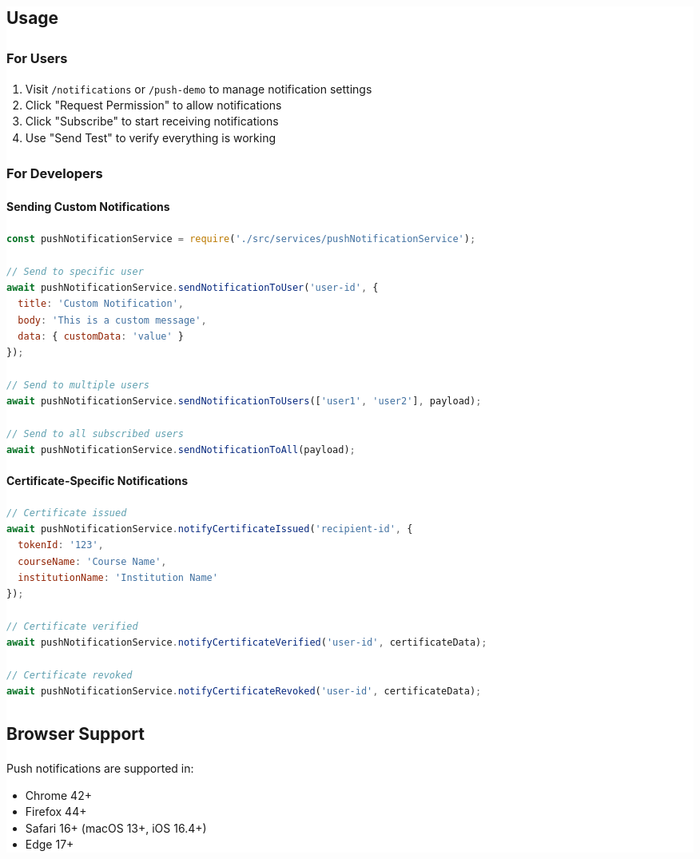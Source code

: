 ## Usage

### For Users

1. Visit `/notifications` or `/push-demo` to manage notification settings
2. Click "Request Permission" to allow notifications
3. Click "Subscribe" to start receiving notifications
4. Use "Send Test" to verify everything is working

### For Developers

#### Sending Custom Notifications

```javascript
const pushNotificationService = require('./src/services/pushNotificationService');

// Send to specific user
await pushNotificationService.sendNotificationToUser('user-id', {
  title: 'Custom Notification',
  body: 'This is a custom message',
  data: { customData: 'value' }
});

// Send to multiple users
await pushNotificationService.sendNotificationToUsers(['user1', 'user2'], payload);

// Send to all subscribed users
await pushNotificationService.sendNotificationToAll(payload);
```

#### Certificate-Specific Notifications

```javascript
// Certificate issued
await pushNotificationService.notifyCertificateIssued('recipient-id', {
  tokenId: '123',
  courseName: 'Course Name',
  institutionName: 'Institution Name'
});

// Certificate verified
await pushNotificationService.notifyCertificateVerified('user-id', certificateData);

// Certificate revoked
await pushNotificationService.notifyCertificateRevoked('user-id', certificateData);
```

## Browser Support

Push notifications are supported in:
- Chrome 42+
- Firefox 44+
- Safari 16+ (macOS 13+, iOS 16.4+)
- Edge 17+
